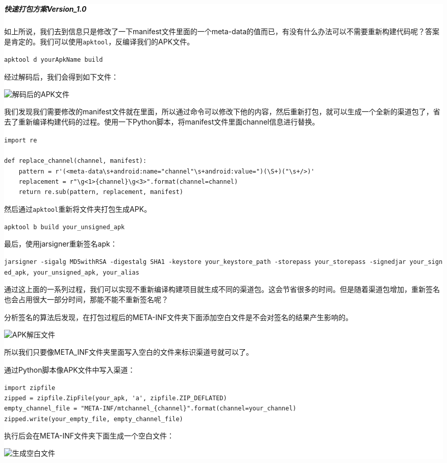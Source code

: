 ##### 快速打包方案Version_1.0

如上所说，我们去到信息只是修改了一下manifest文件里面的一个meta-data的值而已，有没有什么办法可以不需要重新构建代码呢？答案是肯定的。我们可以使用`apktool`，反编译我们的APK文件。

```
apktool d yourApkName build
```

经过解码后，我们会得到如下文件：

![解码后的APK文件](http://upload-images.jianshu.io/upload_images/711974-a72e8977fc819400.png?imageMogr2/auto-orient/strip%7CimageView2/2/w/1240)

我们发现我们需要修改的manifest文件就在里面，所以通过命令可以修改下他的内容，然后重新打包，就可以生成一个全新的渠道包了，省去了重新编译构建代码的过程。使用一下Python脚本，将manifest文件里面channel信息进行替换。

```
import re

def replace_channel(channel, manifest):
    pattern = r'(<meta-data\s+android:name="channel"\s+android:value=")(\S+)("\s+/>)'
    replacement = r"\g<1>{channel}\g<3>".format(channel=channel)
    return re.sub(pattern, replacement, manifest)
```

然后通过`apktool`重新将文件夹打包生成APK。

```
apktool b build your_unsigned_apk
```

最后，使用jarsigner重新签名apk：

```
jarsigner -sigalg MD5withRSA -digestalg SHA1 -keystore your_keystore_path -storepass your_storepass -signedjar your_signed_apk, your_unsigned_apk, your_alias
```

通过这上面的一系列过程，我们可以实现不重新编译构建项目就生成不同的渠道包。这会节省很多的时间。但是随着渠道包增加，重新签名也会占用很大一部分时间，那能不能不重新签名呢？

分析签名的算法后发现，在打包过程后的META-INF文件夹下面添加空白文件是不会对签名的结果产生影响的。


![APK解压文件](http://upload-images.jianshu.io/upload_images/711974-b94e2d3bf3cbf7aa.png?imageMogr2/auto-orient/strip%7CimageView2/2/w/1240)

所以我们只要像META_INF文件夹里面写入空白的文件来标识渠道号就可以了。

通过Python脚本像APK文件中写入渠道：

```
import zipfile
zipped = zipfile.ZipFile(your_apk, 'a', zipfile.ZIP_DEFLATED) 
empty_channel_file = "META-INF/mtchannel_{channel}".format(channel=your_channel)
zipped.write(your_empty_file, empty_channel_file)
```

执行后会在META-INF文件夹下面生成一个空白文件：

![生成空白文件](http://upload-images.jianshu.io/upload_images/711974-13e587003f6b2f01.png?imageMogr2/auto-orient/strip%7CimageView2/2/w/1240)
